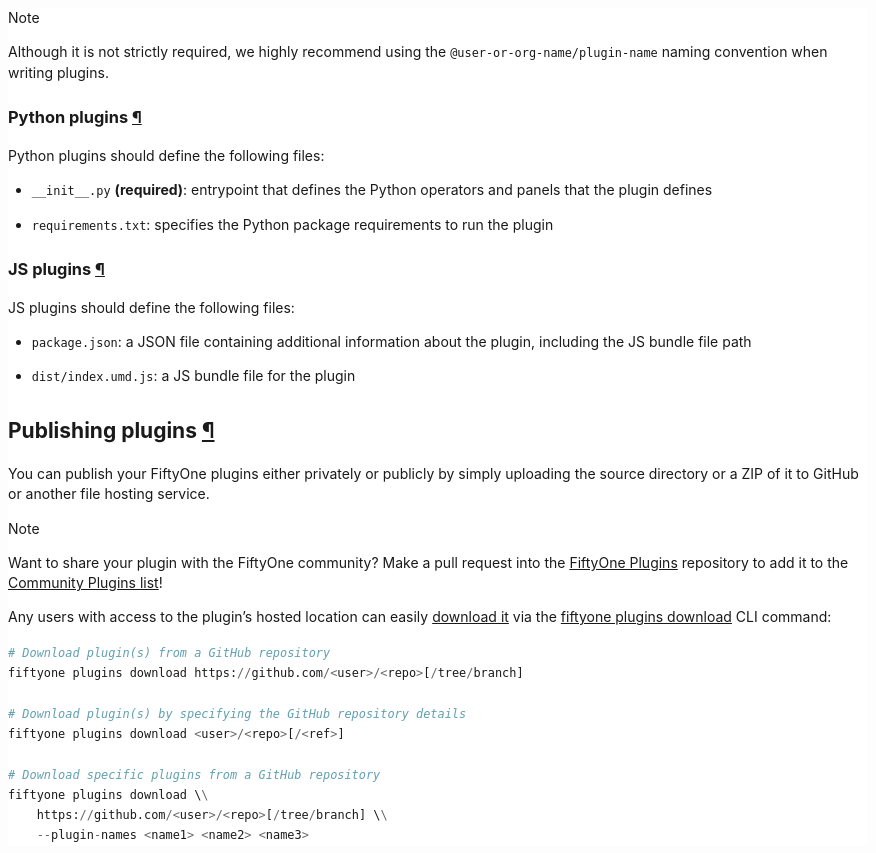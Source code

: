 Note

Although it is not strictly required, we highly recommend using the
`@user-or-org-name/plugin-name` naming convention when writing plugins.

### Python plugins [¶](\#python-plugins "Permalink to this headline")

Python plugins should define the following files:

- `__init__.py` **(required)**: entrypoint that defines the Python operators
and panels that the plugin defines

- `requirements.txt`: specifies the Python package requirements to run the
plugin

### JS plugins [¶](\#js-plugins "Permalink to this headline")

JS plugins should define the following files:

- `package.json`: a JSON file containing additional information about the
plugin, including the JS bundle file path

- `dist/index.umd.js`: a JS bundle file for the plugin

## Publishing plugins [¶](\#publishing-plugins "Permalink to this headline")

You can publish your FiftyOne plugins either privately or publicly by simply
uploading the source directory or a ZIP of it to GitHub or another file hosting
service.

Note

Want to share your plugin with the FiftyOne community? Make a pull request
into the [FiftyOne Plugins](https://github.com/voxel51/fiftyone-plugins)
repository to add it to the
[Community Plugins list](https://github.com/voxel51/fiftyone-plugins#community-plugins)!

Any users with access to the plugin’s hosted location can easily
[download it](using_plugins.md#plugins-download) via the
[fiftyone plugins download](../cli/index.md#cli-fiftyone-plugins-download) CLI command:

```python
# Download plugin(s) from a GitHub repository
fiftyone plugins download https://github.com/<user>/<repo>[/tree/branch]

# Download plugin(s) by specifying the GitHub repository details
fiftyone plugins download <user>/<repo>[/<ref>]

# Download specific plugins from a GitHub repository
fiftyone plugins download \\
    https://github.com/<user>/<repo>[/tree/branch] \\
    --plugin-names <name1> <name2> <name3>

```
